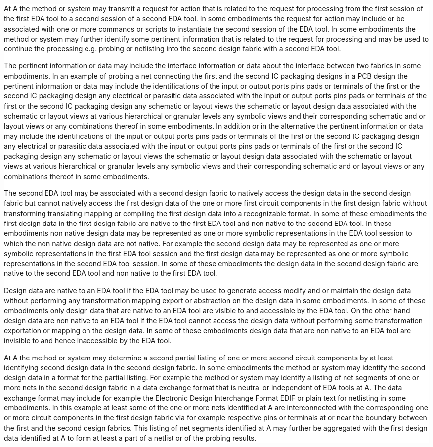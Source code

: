 At A the method or system may transmit a request for action that is related to the request for processing from the first session of the first EDA tool to a second session of a second EDA tool. In some embodiments the request for action may include or be associated with one or more commands or scripts to instantiate the second session of the EDA tool. In some embodiments the method or system may further identify some pertinent information that is related to the request for processing and may be used to continue the processing e.g. probing or netlisting into the second design fabric with a second EDA tool.

The pertinent information or data may include the interface information or data about the interface between two fabrics in some embodiments. In an example of probing a net connecting the first and the second IC packaging designs in a PCB design the pertinent information or data may include the identifications of the input or output ports pins pads or terminals of the first or the second IC packaging design any electrical or parasitic data associated with the input or output ports pins pads or terminals of the first or the second IC packaging design any schematic or layout views the schematic or layout design data associated with the schematic or layout views at various hierarchical or granular levels any symbolic views and their corresponding schematic and or layout views or any combinations thereof in some embodiments. In addition or in the alternative the pertinent information or data may include the identifications of the input or output ports pins pads or terminals of the first or the second IC packaging design any electrical or parasitic data associated with the input or output ports pins pads or terminals of the first or the second IC packaging design any schematic or layout views the schematic or layout design data associated with the schematic or layout views at various hierarchical or granular levels any symbolic views and their corresponding schematic and or layout views or any combinations thereof in some embodiments.

The second EDA tool may be associated with a second design fabric to natively access the design data in the second design fabric but cannot natively access the first design data of the one or more first circuit components in the first design fabric without transforming translating mapping or compiling the first design data into a recognizable format. In some of these embodiments the first design data in the first design fabric are native to the first EDA tool and non native to the second EDA tool. In these embodiments non native design data may be represented as one or more symbolic representations in the EDA tool session to which the non native design data are not native. For example the second design data may be represented as one or more symbolic representations in the first EDA tool session and the first design data may be represented as one or more symbolic representations in the second EDA tool session. In some of these embodiments the design data in the second design fabric are native to the second EDA tool and non native to the first EDA tool.

Design data are native to an EDA tool if the EDA tool may be used to generate access modify and or maintain the design data without performing any transformation mapping export or abstraction on the design data in some embodiments. In some of these embodiments only design data that are native to an EDA tool are visible to and accessible by the EDA tool. On the other hand design data are non native to an EDA tool if the EDA tool cannot access the design data without performing some transformation exportation or mapping on the design data. In some of these embodiments design data that are non native to an EDA tool are invisible to and hence inaccessible by the EDA tool.

At A the method or system may determine a second partial listing of one or more second circuit components by at least identifying second design data in the second design fabric. In some embodiments the method or system may identify the second design data in a format for the partial listing. For example the method or system may identify a listing of net segments of one or more nets in the second design fabric in a data exchange format that is neutral or independent of EDA tools at A. The data exchange format may include for example the Electronic Design Interchange Format EDIF or plain text for netlisting in some embodiments. In this example at least some of the one or more nets identified at A are interconnected with the corresponding one or more circuit components in the first design fabric via for example respective pins or terminals at or near the boundary between the first and the second design fabrics. This listing of net segments identified at A may further be aggregated with the first design data identified at A to form at least a part of a netlist or of the probing results.
